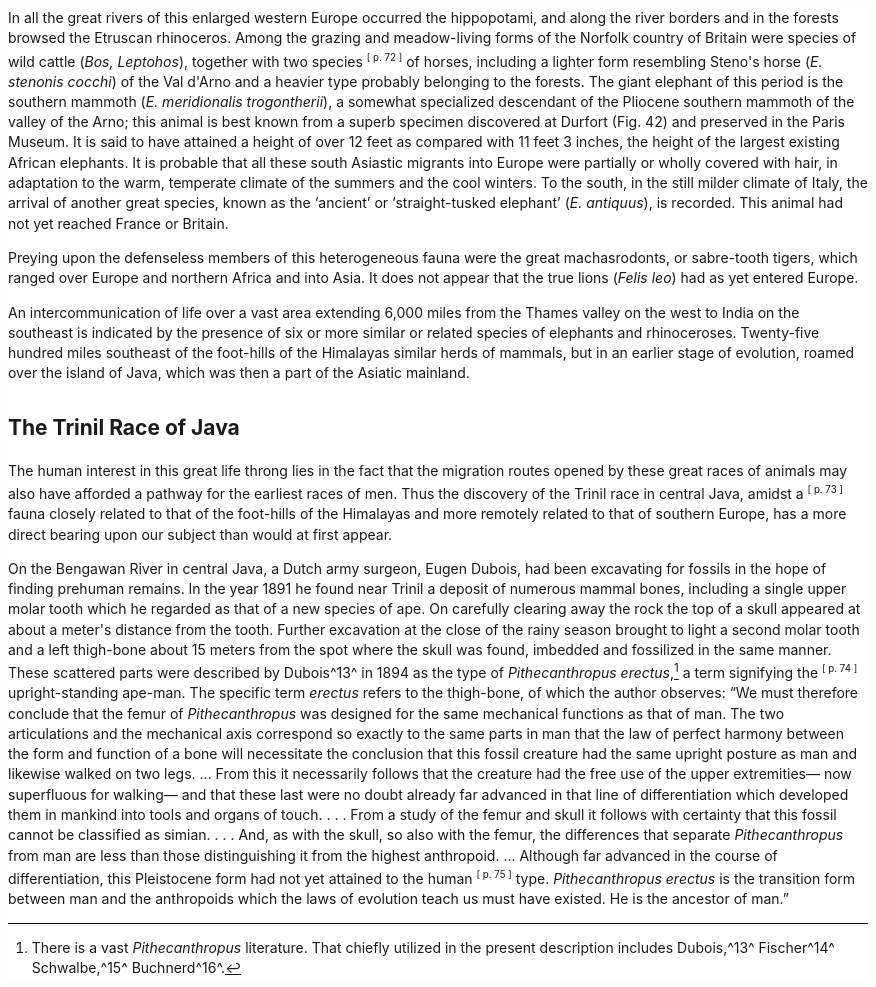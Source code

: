 In all the great rivers of this enlarged western Europe occurred the hippopotami, and along the river borders and in the forests browsed the Etruscan rhinoceros. Among the grazing and meadow-living forms of the Norfolk country of Britain were species of wild cattle (_Bos, Leptohos_), together with two species <span id="p72"><sup><small>[ p. 72 ]</small></sup></span> of horses, including a lighter form resembling Steno's horse (_E. stenonis cocchi_) of the Val d'Arno and a heavier type probably belonging to the forests. The giant elephant of this period is the southern mammoth (_E. meridionalis trogontherii_), a somewhat specialized descendant of the Pliocene southern mammoth of the valley of the Arno; this animal is best known from a superb specimen discovered at Durfort (Fig. 42) and preserved in the Paris Museum. It is said to have attained a height of over 12 feet as compared with 11 feet 3 inches, the height of the largest existing African elephants. It is probable that all these south Asiastic migrants into Europe were partially or wholly covered with hair, in adaptation to the warm, temperate climate of the summers and the cool winters. To the south, in the still milder climate of Italy, the arrival of another great species, known as the ‘ancient’ or ‘straight-tusked elephant’ (_E. antiquus_), is recorded. This animal had not yet reached France or Britain.

Preying upon the defenseless members of this heterogeneous fauna were the great machasrodonts, or sabre-tooth tigers, which ranged over Europe and northern Africa and into Asia. It does not appear that the true lions (_Felis leo_) had as yet entered Europe.

An intercommunication of life over a vast area extending 6,000 miles from the Thames valley on the west to India on the southeast is indicated by the presence of six or more similar or related species of elephants and rhinoceroses. Twenty-five hundred miles southeast of the foot-hills of the Himalayas similar herds of mammals, but in an earlier stage of evolution, roamed over the island of Java, which was then a part of the Asiatic mainland.

## The Trinil Race of Java

The human interest in this great life throng lies in the fact that the migration routes opened by these great races of animals may also have afforded a pathway for the earliest races of men. Thus the discovery of the Trinil race in central Java, amidst a <span id="p73"><sup><small>[ p. 73 ]</small></sup></span> fauna closely related to that of the foot-hills of the Himalayas and more remotely related to that of southern Europe, has a more direct bearing upon our subject than would at first appear.

On the Bengawan River in central Java, a Dutch army surgeon, Eugen Dubois, had been excavating for fossils in the hope of finding prehuman remains. In the year 1891 he found near Trinil a deposit of numerous mammal bones, including a single upper molar tooth which he regarded as that of a new species of ape. On carefully clearing away the rock the top of a skull appeared at about a meter's distance from the tooth. Further excavation at the close of the rainy season brought to light a second molar tooth and a left thigh-bone about 15 meters from the spot where the skull was found, imbedded and fossilized in the same manner. These scattered parts were described by Dubois^13^ in 1894 as the type of _Pithecanthropus erectus_,[^2] a term signifying the <span id="p74"><sup><small>[ p. 74 ]</small></sup></span> upright-standing ape-man. The specific term _erectus_ refers to the thigh-bone, of which the author observes: “We must therefore conclude that the femur of _Pithecanthropus_ was designed for the same mechanical functions as that of man. The two articulations and the mechanical axis correspond so exactly to the same parts in man that the law of perfect harmony between the form and function of a bone will necessitate the conclusion that this fossil creature had the same upright posture as man and likewise walked on two legs. ... From this it necessarily follows that the creature had the free use of the upper extremities— now superfluous for walking— and that these last were no doubt already far advanced in that line of differentiation which developed them in mankind into tools and organs of touch. . . . From a study of the femur and skull it follows with certainty that this fossil cannot be classified as simian. . . . And, as with the skull, so also with the femur, the differences that separate _Pithecanthropus_ from man are less than those distinguishing it from the highest anthropoid. ... Although far advanced in the course of differentiation, this Pleistocene form had not yet attained to the human <span id="p75"><sup><small>[ p. 75 ]</small></sup></span> type. _Pithecanthropus erectus_ is the transition form between man and the anthropoids which the laws of evolution teach us must have existed. He is the ancestor of man.”


[^1]: A recent article by A. Smith Woodward describes the fourth known specimen of _Dryopithecus_, lately discovered in northern Spain (see Woodward, 1914.2).
[^2]: There is a vast _Pithecanthropus_ literature. That chiefly utilized in the present description includes Dubois,^13^ Fischer^14^ Schwalbe,^15^ Buchnerd^16^.
[^3]: In the Trinil skull as restored by McGregor (Fig. 36) the cranial capacity is 900 c. cm.
[^4]: These horses are now identified respectively as _E. mauerensis_, _E. moshachensis_, and _E. süssenbornensis_.
[^5]: This glaciation as it occurs in northern Europe has been termed Polandian by Geikie ; in the Alps Penck has termed it the in America it is known as the Iliinoian from the great drifts it deposited over the State of Illinois.
